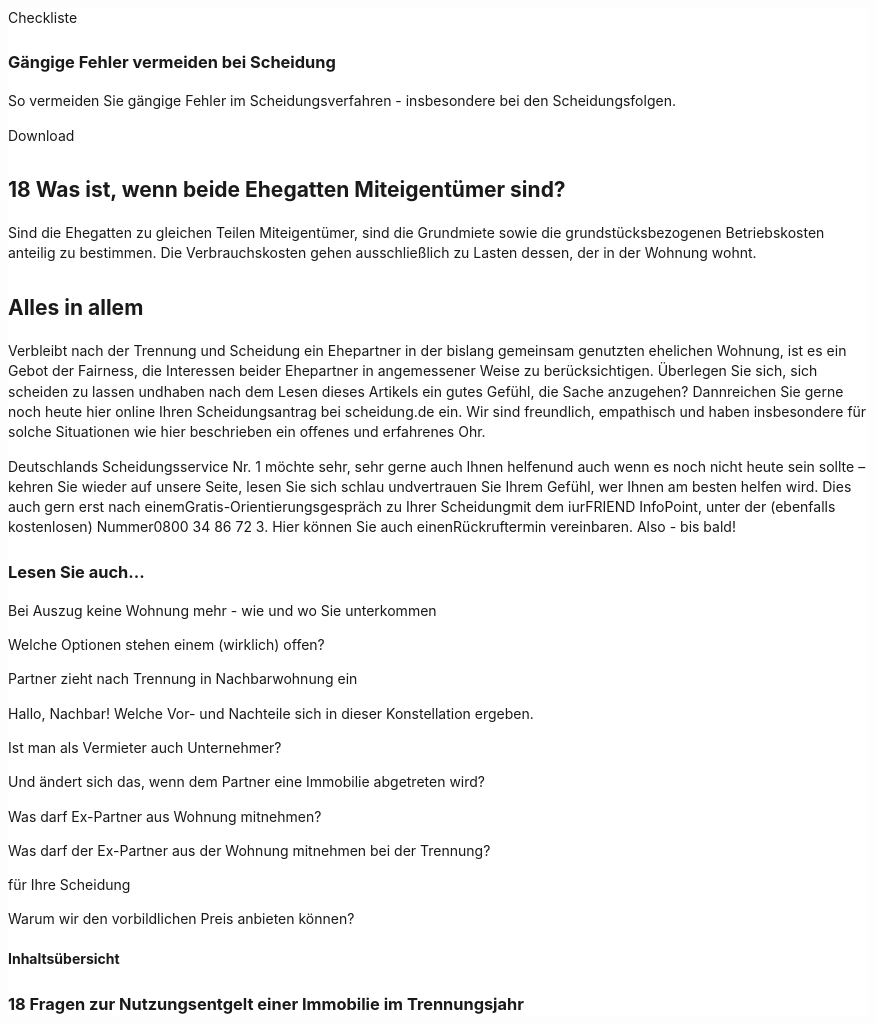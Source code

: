 Checkliste

### Gängige Fehler vermeiden bei Scheidung

So vermeiden Sie gängige Fehler im Scheidungsverfahren - insbesondere bei den Scheidungsfolgen.

Download

## 18 Was ist, wenn beide Ehegatten Miteigentümer sind?

Sind die Ehegatten zu gleichen Teilen Miteigentümer, sind die Grundmiete sowie die grundstücksbezogenen Betriebskosten anteilig zu bestimmen. Die Verbrauchskosten gehen ausschließlich zu Lasten dessen, der in der Wohnung wohnt.

## Alles in allem

Verbleibt nach der Trennung und Scheidung ein Ehepartner in der bislang gemeinsam genutzten ehelichen Wohnung, ist es ein Gebot der Fairness, die Interessen beider Ehepartner in angemessener Weise zu berücksichtigen. Überlegen Sie sich, sich scheiden zu lassen undhaben nach dem Lesen dieses Artikels ein gutes Gefühl, die Sache anzugehen? Dannreichen Sie gerne noch heute hier online Ihren Scheidungsantrag bei scheidung.de ein. Wir sind freundlich, empathisch und haben insbesondere für solche Situationen wie hier beschrieben ein offenes und erfahrenes Ohr.

Deutschlands Scheidungsservice Nr. 1 möchte sehr, sehr gerne auch Ihnen helfenund auch wenn es noch nicht heute sein sollte – kehren Sie wieder auf unsere Seite, lesen Sie sich schlau undvertrauen Sie Ihrem Gefühl, wer Ihnen am besten helfen wird. Dies auch gern erst nach einemGratis-Orientierungsgespräch zu Ihrer Scheidungmit dem iurFRIEND InfoPoint, unter der (ebenfalls kostenlosen) Nummer0800 34 86 72 3. Hier können Sie auch einenRückruftermin vereinbaren. Also - bis bald!

### Lesen Sie auch...

Bei Auszug keine Wohnung mehr - wie und wo Sie unterkommen

Welche Optionen stehen einem (wirklich) offen?

Partner zieht nach Trennung in Nachbarwohnung ein

Hallo, Nachbar! Welche Vor- und Nachteile sich in dieser Konstellation ergeben.

Ist man als Vermieter auch Unternehmer?

Und ändert sich das, wenn dem Partner eine Immobilie abgetreten wird?

Was darf Ex-Partner aus Wohnung mitnehmen?

Was darf der Ex-Partner aus der Wohnung mitnehmen bei der Trennung?

für Ihre Scheidung

Warum wir den vorbildlichen Preis anbieten können?

#### Inhaltsübersicht

### 18 Fragen zur Nutzungsentgelt einer Immobilie im Trennungsjahr
